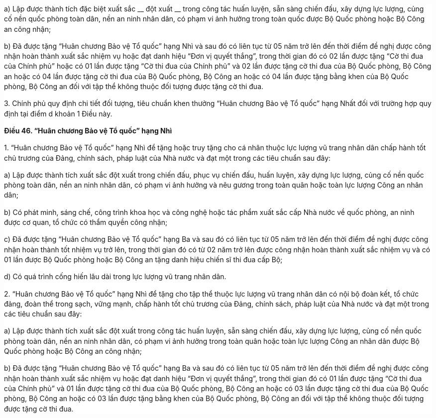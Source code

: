 a) Lập được thành tích đặc biệt xuất sắc __ đột xuất __ trong công tác huấn
luyện, sẵn sàng chiến đấu, xây dựng lực lượng, củng cố nền quốc phòng toàn
dân, nền an ninh nhân dân, có phạm vi ảnh hưởng trong toàn quốc được Bộ Quốc
phòng hoặc Bộ Công an công nhận;

b) Đã được tặng “Huân chương Bảo vệ Tổ quốc” hạng Nhì và sau đó có liên tục từ
05 năm trở lên đến thời điểm đề nghị được công nhận hoàn thành xuất sắc nhiệm
vụ hoặc đạt danh hiệu “Đơn vị quyết thắng”, trong thời gian đó có 02 lần được
tặng “Cờ thi đua của Chính phủ” hoặc có 01 lần được tặng “Cờ thi đua của Chính
phủ” và 02 lần được tặng cờ thi đua của Bộ Quốc phòng, Bộ Công an hoặc có 04
lần được tặng cờ thi đua của Bộ Quốc phòng, Bộ Công an hoặc có 04 lần được
tặng bằng khen của Bộ Quốc phòng, Bộ Công an đối với tập thể không thuộc đối
tượng được tặng cờ thi đua.

3\. Chính phủ quy định chi tiết đối tượng, tiêu chuẩn khen thưởng “Huân chương
Bảo vệ Tổ quốc” hạng Nhất đối với trường hợp quy định tại điểm d khoản 1 Điều
này.

**Điều 46\. “Huân chương Bảo vệ Tổ quốc” hạng Nhì**

1\. “Huân chương Bảo vệ Tổ quốc” hạng Nhì để tặng hoặc truy tặng cho cá nhân
thuộc lực lượng vũ trang nhân dân chấp hành tốt chủ trương của Đảng, chính
sách, pháp luật của Nhà nước và đạt một trong các tiêu chuẩn sau đây:

a) Lập được thành tích xuất sắc đột xuất trong chiến đấu, phục vụ chiến đấu,
huấn luyện, xây dựng lực lượng, củng cố nền quốc phòng toàn dân, nền an ninh
nhân dân, có phạm vi ảnh hưởng và nêu gương trong toàn quân hoặc toàn lực
lượng Công an nhân dân;

b) Có phát minh, sáng chế, công trình khoa học và công nghệ hoặc tác phẩm xuất
sắc cấp Nhà nước về quốc phòng, an ninh được cơ quan, tổ chức có thẩm quyền
công nhận;

c) Đã được tặng “Huân chương Bảo vệ Tổ quốc” hạng Ba và sau đó có liên tục từ
05 năm trở lên đến thời điểm đề nghị được công nhận hoàn thành tốt nhiệm vụ
trở lên, trong thời gian đó có từ 02 năm trở lên được công nhận hoàn thành
xuất sắc nhiệm vụ và có 01 lần được Bộ Quốc phòng hoặc Bộ Công an tặng danh
hiệu chiến sĩ thi đua cấp Bộ;

d) Có quá trình cống hiến lâu dài trong lực lượng vũ trang nhân dân.

2\. “Huân chương Bảo vệ Tổ quốc” hạng Nhì để tặng cho tập thể thuộc lực lượng
vũ trang nhân dân có nội bộ đoàn kết, tổ chức đảng, đoàn thể trong sạch, vững
mạnh, chấp hành tốt chủ trương của Đảng, chính sách, pháp luật của Nhà nước và
đạt một trong các tiêu chuẩn sau đây:

a) Lập được thành tích xuất sắc đột xuất trong công tác huấn luyện, sẵn sàng
chiến đấu, xây dựng lực lượng, củng cố nền quốc phòng toàn dân, nền an ninh
nhân dân, có phạm vi ảnh hưởng trong toàn quân hoặc toàn lực lượng Công an
nhân dân được Bộ Quốc phòng hoặc Bộ Công an công nhận;

b) Đã được tặng “Huân chương Bảo vệ Tổ quốc” hạng Ba và sau đó có liên tục từ
05 năm trở lên đến thời điểm đề nghị được công nhận hoàn thành xuất sắc nhiệm
vụ hoặc đạt danh hiệu “Đơn vị quyết thắng”, trong thời gian đó có 01 lần được
tặng “Cờ thi đua của Chính phủ” và 01 lần được tặng cờ thi đua của Bộ Quốc
phòng, Bộ Công an hoặc có 03 lần được tặng cờ thi đua của Bộ Quốc phòng, Bộ
Công an hoặc có 03 lần được tặng bằng khen của Bộ Quốc phòng, Bộ Công an đối
với tập thể không thuộc đối tượng được tặng cờ thi đua.
